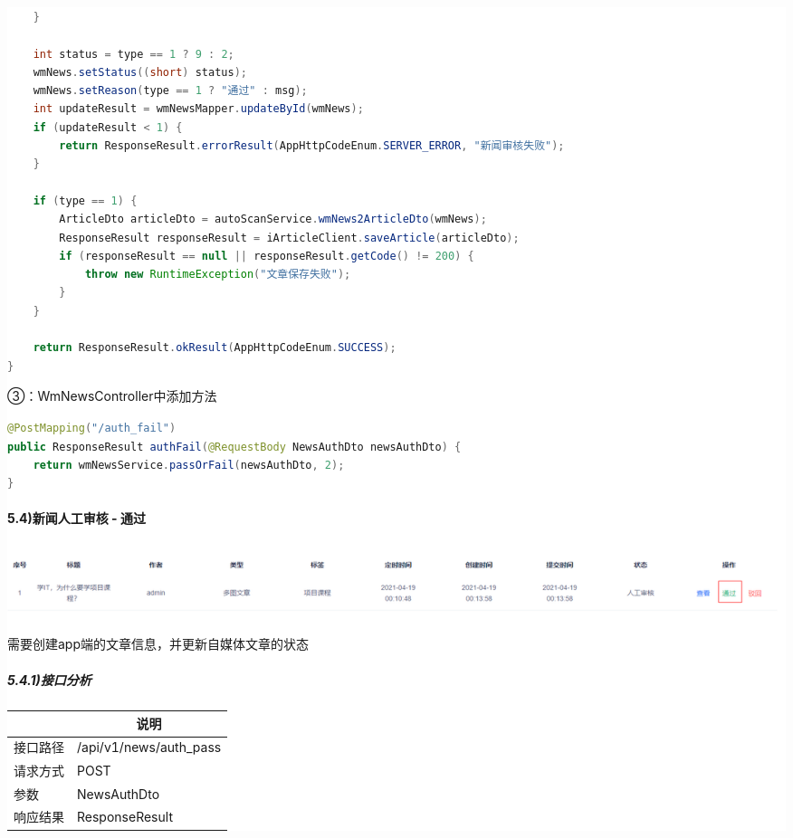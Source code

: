 ```java
    }

    int status = type == 1 ? 9 : 2;
    wmNews.setStatus((short) status);
    wmNews.setReason(type == 1 ? "通过" : msg);
    int updateResult = wmNewsMapper.updateById(wmNews);
    if (updateResult < 1) {
        return ResponseResult.errorResult(AppHttpCodeEnum.SERVER_ERROR, "新闻审核失败");
    }

    if (type == 1) {
        ArticleDto articleDto = autoScanService.wmNews2ArticleDto(wmNews);
        ResponseResult responseResult = iArticleClient.saveArticle(articleDto);
        if (responseResult == null || responseResult.getCode() != 200) {
            throw new RuntimeException("文章保存失败");
        }
    }

    return ResponseResult.okResult(AppHttpCodeEnum.SUCCESS);
}
```

③：WmNewsController中添加方法

```java
@PostMapping("/auth_fail")
public ResponseResult authFail(@RequestBody NewsAuthDto newsAuthDto) {
    return wmNewsService.passOrFail(newsAuthDto, 2);
}
```

#### 5.4)新闻人工审核 - 通过

![image-20210726013527654](平台管理-需求说明.assets\image-20210726013527654.png)

需要创建app端的文章信息，并更新自媒体文章的状态

##### 5.4.1)接口分析

|          | **说明**               |
| -------- | ---------------------- |
| 接口路径 | /api/v1/news/auth_pass |
| 请求方式 | POST                   |
| 参数     | NewsAuthDto            |
| 响应结果 | ResponseResult         |
